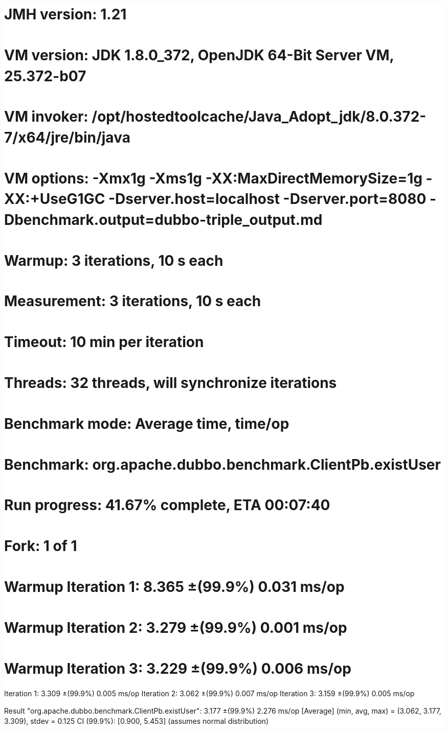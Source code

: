 
# JMH version: 1.21
# VM version: JDK 1.8.0_372, OpenJDK 64-Bit Server VM, 25.372-b07
# VM invoker: /opt/hostedtoolcache/Java_Adopt_jdk/8.0.372-7/x64/jre/bin/java
# VM options: -Xmx1g -Xms1g -XX:MaxDirectMemorySize=1g -XX:+UseG1GC -Dserver.host=localhost -Dserver.port=8080 -Dbenchmark.output=dubbo-triple_output.md
# Warmup: 3 iterations, 10 s each
# Measurement: 3 iterations, 10 s each
# Timeout: 10 min per iteration
# Threads: 32 threads, will synchronize iterations
# Benchmark mode: Average time, time/op
# Benchmark: org.apache.dubbo.benchmark.ClientPb.existUser

# Run progress: 41.67% complete, ETA 00:07:40
# Fork: 1 of 1
# Warmup Iteration   1: 8.365 ±(99.9%) 0.031 ms/op
# Warmup Iteration   2: 3.279 ±(99.9%) 0.001 ms/op
# Warmup Iteration   3: 3.229 ±(99.9%) 0.006 ms/op
Iteration   1: 3.309 ±(99.9%) 0.005 ms/op
Iteration   2: 3.062 ±(99.9%) 0.007 ms/op
Iteration   3: 3.159 ±(99.9%) 0.005 ms/op


Result "org.apache.dubbo.benchmark.ClientPb.existUser":
  3.177 ±(99.9%) 2.276 ms/op [Average]
  (min, avg, max) = (3.062, 3.177, 3.309), stdev = 0.125
  CI (99.9%): [0.900, 5.453] (assumes normal distribution)
